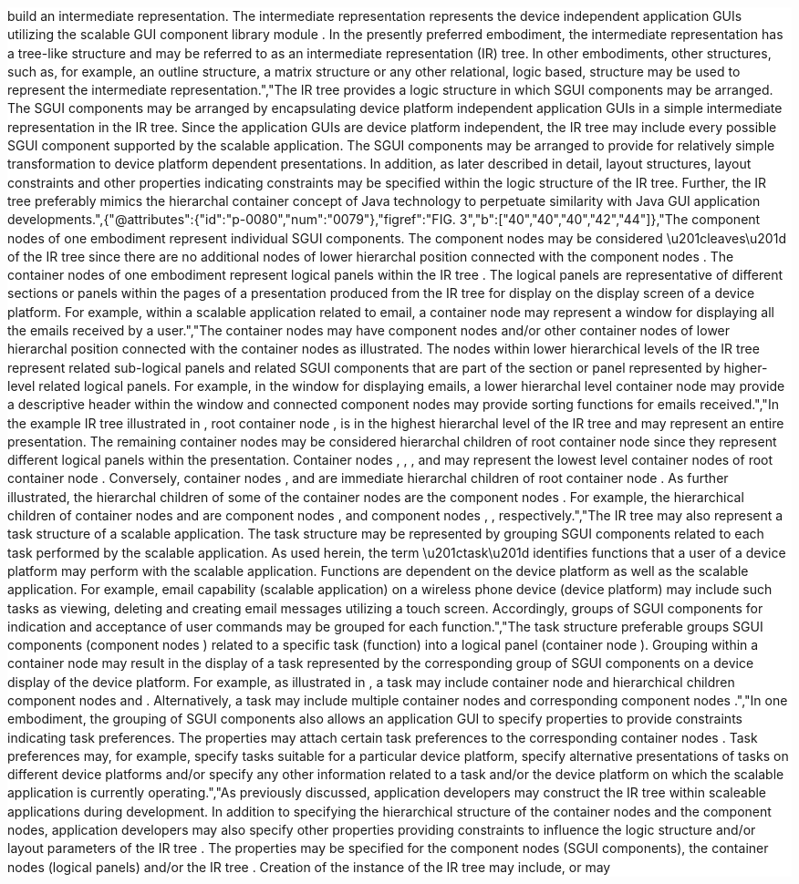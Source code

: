 build an intermediate representation. The intermediate representation represents the device independent application GUIs utilizing the scalable GUI component library module . In the presently preferred embodiment, the intermediate representation has a tree-like structure and may be referred to as an intermediate representation (IR) tree. In other embodiments, other structures, such as, for example, an outline structure, a matrix structure or any other relational, logic based, structure may be used to represent the intermediate representation.","The IR tree provides a logic structure in which SGUI components may be arranged. The SGUI components may be arranged by encapsulating device platform independent application GUIs in a simple intermediate representation in the IR tree. Since the application GUIs are device platform independent, the IR tree may include every possible SGUI component supported by the scalable application. The SGUI components may be arranged to provide for relatively simple transformation to device platform dependent presentations. In addition, as later described in detail, layout structures, layout constraints and other properties indicating constraints may be specified within the logic structure of the IR tree. Further, the IR tree preferably mimics the hierarchal container concept of Java technology to perpetuate similarity with Java GUI application developments.",{"@attributes":{"id":"p-0080","num":"0079"},"figref":"FIG. 3","b":["40","40","40","42","44"]},"The component nodes  of one embodiment represent individual SGUI components. The component nodes  may be considered \u201cleaves\u201d of the IR tree  since there are no additional nodes of lower hierarchal position connected with the component nodes . The container nodes  of one embodiment represent logical panels within the IR tree . The logical panels are representative of different sections or panels within the pages of a presentation produced from the IR tree  for display on the display screen of a device platform. For example, within a scalable application related to email, a container node  may represent a window for displaying all the emails received by a user.","The container nodes  may have component nodes  and\/or other container nodes  of lower hierarchal position connected with the container nodes  as illustrated. The nodes within lower hierarchical levels of the IR tree  represent related sub-logical panels and related SGUI components that are part of the section or panel represented by higher-level related logical panels. For example, in the window for displaying emails, a lower hierarchal level container node  may provide a descriptive header within the window and connected component nodes  may provide sorting functions for emails received.","In the example IR tree illustrated in , root container node , is in the highest hierarchal level of the IR tree  and may represent an entire presentation. The remaining container nodes  may be considered hierarchal children of root container node since they represent different logical panels within the presentation. Container nodes , , , and may represent the lowest level container nodes of root container node . Conversely, container nodes , and are immediate hierarchal children of root container node . As further illustrated, the hierarchal children of some of the container nodes  are the component nodes . For example, the hierarchical children of container nodes and are component nodes , and component nodes , , respectively.","The IR tree  may also represent a task structure of a scalable application. The task structure may be represented by grouping SGUI components related to each task performed by the scalable application. As used herein, the term \u201ctask\u201d identifies functions that a user of a device platform may perform with the scalable application. Functions are dependent on the device platform as well as the scalable application. For example, email capability (scalable application) on a wireless phone device (device platform) may include such tasks as viewing, deleting and creating email messages utilizing a touch screen. Accordingly, groups of SGUI components for indication and acceptance of user commands may be grouped for each function.","The task structure preferable groups SGUI components (component nodes ) related to a specific task (function) into a logical panel (container node ). Grouping within a container node  may result in the display of a task represented by the corresponding group of SGUI components on a device display of the device platform. For example, as illustrated in , a task  may include container node and hierarchical children component nodes and . Alternatively, a task may include multiple container nodes  and corresponding component nodes .","In one embodiment, the grouping of SGUI components also allows an application GUI to specify properties to provide constraints indicating task preferences. The properties may attach certain task preferences to the corresponding container nodes . Task preferences may, for example, specify tasks suitable for a particular device platform, specify alternative presentations of tasks on different device platforms and\/or specify any other information related to a task and\/or the device platform on which the scalable application is currently operating.","As previously discussed, application developers may construct the IR tree  within scaleable applications during development. In addition to specifying the hierarchical structure of the container nodes and the component nodes, application developers may also specify other properties providing constraints to influence the logic structure and\/or layout parameters of the IR tree . The properties may be specified for the component nodes  (SGUI components), the container nodes  (logical panels) and\/or the IR tree . Creation of the instance of the IR tree  may include, or may